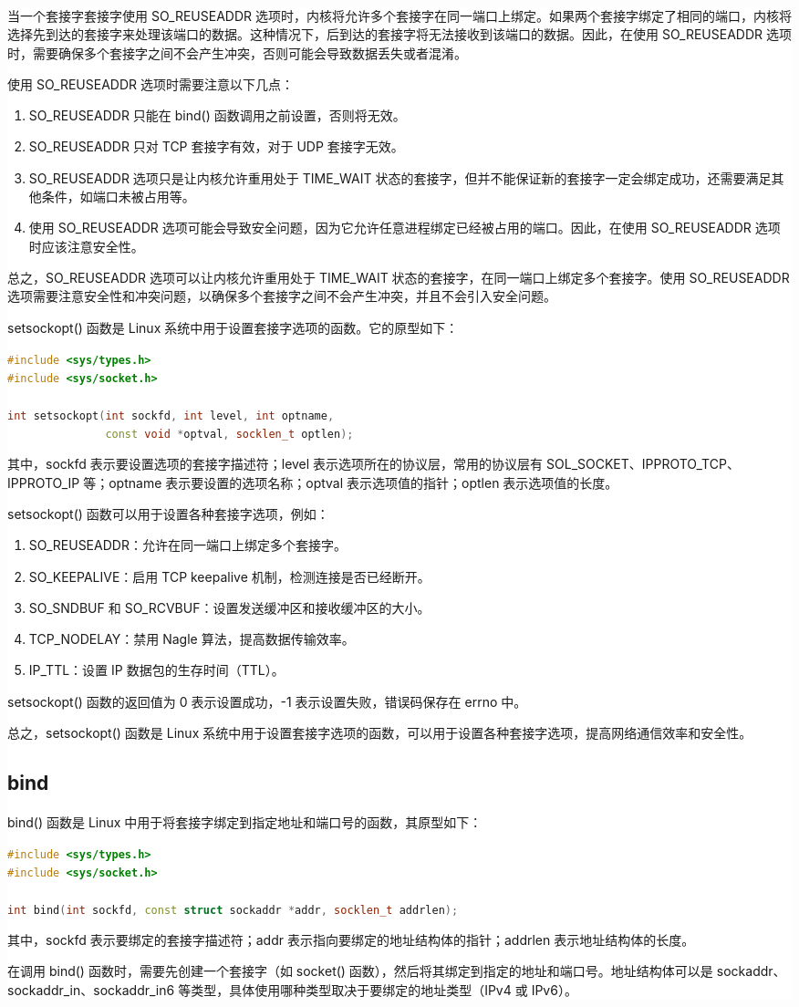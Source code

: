 当一个套接字套接字使用 SO_REUSEADDR 选项时，内核将允许多个套接字在同一端口上绑定。如果两个套接字绑定了相同的端口，内核将选择先到达的套接字来处理该端口的数据。这种情况下，后到达的套接字将无法接收到该端口的数据。因此，在使用 SO_REUSEADDR 选项时，需要确保多个套接字之间不会产生冲突，否则可能会导致数据丢失或者混淆。

使用 SO_REUSEADDR 选项时需要注意以下几点：

1. SO_REUSEADDR 只能在 bind() 函数调用之前设置，否则将无效。

2. SO_REUSEADDR 只对 TCP 套接字有效，对于 UDP 套接字无效。

3. SO_REUSEADDR 选项只是让内核允许重用处于 TIME_WAIT 状态的套接字，但并不能保证新的套接字一定会绑定成功，还需要满足其他条件，如端口未被占用等。

4. 使用 SO_REUSEADDR 选项可能会导致安全问题，因为它允许任意进程绑定已经被占用的端口。因此，在使用 SO_REUSEADDR 选项时应该注意安全性。

总之，SO_REUSEADDR 选项可以让内核允许重用处于 TIME_WAIT 状态的套接字，在同一端口上绑定多个套接字。使用 SO_REUSEADDR 选项需要注意安全性和冲突问题，以确保多个套接字之间不会产生冲突，并且不会引入安全问题。

setsockopt() 函数是 Linux 系统中用于设置套接字选项的函数。它的原型如下：

```c++
#include <sys/types.h>
#include <sys/socket.h>

int setsockopt(int sockfd, int level, int optname,
               const void *optval, socklen_t optlen);
```

其中，sockfd 表示要设置选项的套接字描述符；level 表示选项所在的协议层，常用的协议层有 SOL_SOCKET、IPPROTO_TCP、IPPROTO_IP 等；optname 表示要设置的选项名称；optval 表示选项值的指针；optlen 表示选项值的长度。

setsockopt() 函数可以用于设置各种套接字选项，例如：

1. SO_REUSEADDR：允许在同一端口上绑定多个套接字。

2. SO_KEEPALIVE：启用 TCP keepalive 机制，检测连接是否已经断开。

3. SO_SNDBUF 和 SO_RCVBUF：设置发送缓冲区和接收缓冲区的大小。

4. TCP_NODELAY：禁用 Nagle 算法，提高数据传输效率。

5. IP_TTL：设置 IP 数据包的生存时间（TTL）。

setsockopt() 函数的返回值为 0 表示设置成功，-1 表示设置失败，错误码保存在 errno 中。

总之，setsockopt() 函数是 Linux 系统中用于设置套接字选项的函数，可以用于设置各种套接字选项，提高网络通信效率和安全性。


## bind
bind() 函数是 Linux 中用于将套接字绑定到指定地址和端口号的函数，其原型如下：

```c++
#include <sys/types.h>
#include <sys/socket.h>

int bind(int sockfd, const struct sockaddr *addr, socklen_t addrlen);
```

其中，sockfd 表示要绑定的套接字描述符；addr 表示指向要绑定的地址结构体的指针；addrlen 表示地址结构体的长度。

在调用 bind() 函数时，需要先创建一个套接字（如 socket() 函数），然后将其绑定到指定的地址和端口号。地址结构体可以是 sockaddr、sockaddr_in、sockaddr_in6 等类型，具体使用哪种类型取决于要绑定的地址类型（IPv4 或 IPv6）。
